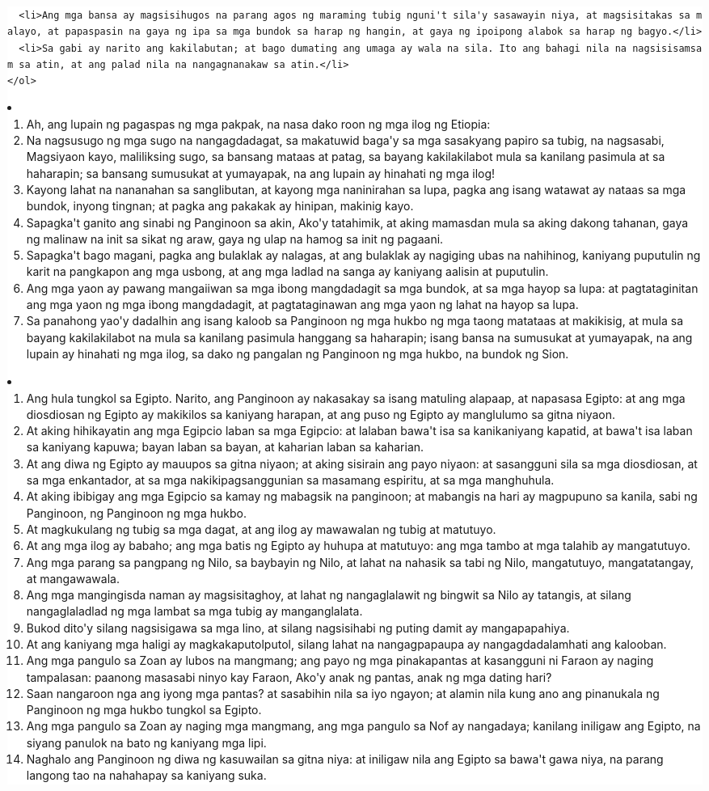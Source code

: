       <li>Ang mga bansa ay magsisihugos na parang agos ng maraming tubig nguni't sila'y sasawayin niya, at magsisitakas sa malayo, at papaspasin na gaya ng ipa sa mga bundok sa harap ng hangin, at gaya ng ipoipong alabok sa harap ng bagyo.</li>
      <li>Sa gabi ay narito ang kakilabutan; at bago dumating ang umaga ay wala na sila. Ito ang bahagi nila na nagsisisamsam sa atin, at ang palad nila na nangagnanakaw sa atin.</li>
    </ol>
  </li>
  <li>
    <ol>
      <li>Ah, ang lupain ng pagaspas ng mga pakpak, na nasa dako roon ng mga ilog ng Etiopia:</li>
      <li>Na nagsusugo ng mga sugo na nangagdadagat, sa makatuwid baga'y sa mga sasakyang papiro sa tubig, na nagsasabi, Magsiyaon kayo, maliliksing sugo, sa bansang mataas at patag, sa bayang kakilakilabot mula sa kanilang pasimula at sa haharapin; sa bansang sumusukat at yumayapak, na ang lupain ay hinahati ng mga ilog!</li>
      <li>Kayong lahat na nananahan sa sanglibutan, at kayong mga naninirahan sa lupa, pagka ang isang watawat ay nataas sa mga bundok, inyong tingnan; at pagka ang pakakak ay hinipan, makinig kayo.</li>
      <li>Sapagka't ganito ang sinabi ng Panginoon sa akin, Ako'y tatahimik, at aking mamasdan mula sa aking dakong tahanan, gaya ng malinaw na init sa sikat ng araw, gaya ng ulap na hamog sa init ng pagaani.</li>
      <li>Sapagka't bago magani, pagka ang bulaklak ay nalagas, at ang bulaklak ay nagiging ubas na nahihinog, kaniyang puputulin ng karit na pangkapon ang mga usbong, at ang mga ladlad na sanga ay kaniyang aalisin at puputulin.</li>
      <li>Ang mga yaon ay pawang mangaiiwan sa mga ibong mangdadagit sa mga bundok, at sa mga hayop sa lupa: at pagtataginitan ang mga yaon ng mga ibong mangdadagit, at pagtataginawan ang mga yaon ng lahat na hayop sa lupa.</li>
      <li>Sa panahong yao'y dadalhin ang isang kaloob sa Panginoon ng mga hukbo ng mga taong matataas at makikisig, at mula sa bayang kakilakilabot na mula sa kanilang pasimula hanggang sa haharapin; isang bansa na sumusukat at yumayapak, na ang lupain ay hinahati ng mga ilog, sa dako ng pangalan ng Panginoon ng mga hukbo, na bundok ng Sion.</li>
    </ol>
  </li>
  <li>
    <ol>
      <li>Ang hula tungkol sa Egipto. Narito, ang Panginoon ay nakasakay sa isang matuling alapaap, at napasasa Egipto: at ang mga diosdiosan ng Egipto ay makikilos sa kaniyang harapan, at ang puso ng Egipto ay manglulumo sa gitna niyaon.</li>
      <li>At aking hihikayatin ang mga Egipcio laban sa mga Egipcio: at lalaban bawa't isa sa kanikaniyang kapatid, at bawa't isa laban sa kaniyang kapuwa; bayan laban sa bayan, at kaharian laban sa kaharian.</li>
      <li>At ang diwa ng Egipto ay mauupos sa gitna niyaon; at aking sisirain ang payo niyaon: at sasangguni sila sa mga diosdiosan, at sa mga enkantador, at sa mga nakikipagsanggunian sa masamang espiritu, at sa mga manghuhula.</li>
      <li>At aking ibibigay ang mga Egipcio sa kamay ng mabagsik na panginoon; at mabangis na hari ay magpupuno sa kanila, sabi ng Panginoon, ng Panginoon ng mga hukbo.</li>
      <li>At magkukulang ng tubig sa mga dagat, at ang ilog ay mawawalan ng tubig at matutuyo.</li>
      <li>At ang mga ilog ay babaho; ang mga batis ng Egipto ay huhupa at matutuyo: ang mga tambo at mga talahib ay mangatutuyo.</li>
      <li>Ang mga parang sa pangpang ng Nilo, sa baybayin ng Nilo, at lahat na nahasik sa tabi ng Nilo, mangatutuyo, mangatatangay, at mangawawala.</li>
      <li>Ang mga mangingisda naman ay magsisitaghoy, at lahat ng nangaglalawit ng bingwit sa Nilo ay tatangis, at silang nangaglaladlad ng mga lambat sa mga tubig ay manganglalata.</li>
      <li>Bukod dito'y silang nagsisigawa sa mga lino, at silang nagsisihabi ng puting damit ay mangapapahiya.</li>
      <li>At ang kaniyang mga haligi ay magkakaputolputol, silang lahat na nangagpapaupa ay nangagdadalamhati ang kalooban.</li>
      <li>Ang mga pangulo sa Zoan ay lubos na mangmang; ang payo ng mga pinakapantas at kasangguni ni Faraon ay naging tampalasan: paanong masasabi ninyo kay Faraon, Ako'y anak ng pantas, anak ng mga dating hari?</li>
      <li>Saan nangaroon nga ang iyong mga pantas? at sasabihin nila sa iyo ngayon; at alamin nila kung ano ang pinanukala ng Panginoon ng mga hukbo tungkol sa Egipto.</li>
      <li>Ang mga pangulo sa Zoan ay naging mga mangmang, ang mga pangulo sa Nof ay nangadaya; kanilang iniligaw ang Egipto, na siyang panulok na bato ng kaniyang mga lipi.</li>
      <li>Naghalo ang Panginoon ng diwa ng kasuwailan sa gitna niya: at iniligaw nila ang Egipto sa bawa't gawa niya, na parang langong tao na nahahapay sa kaniyang suka.</li>